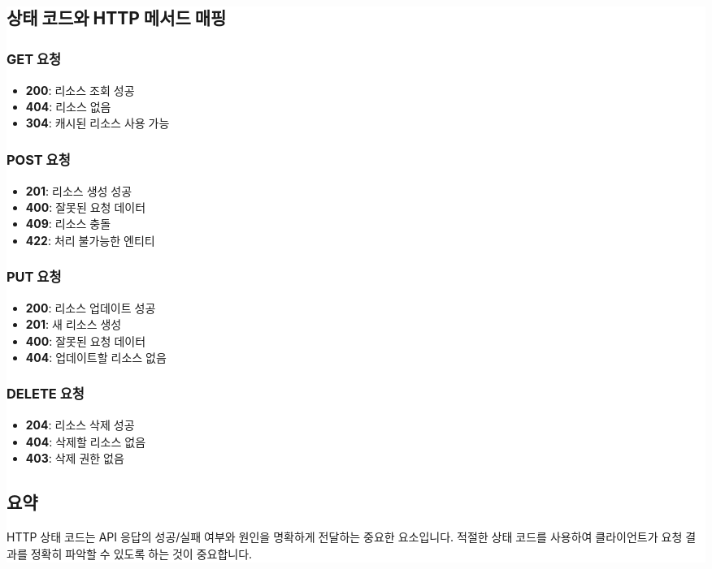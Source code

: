 ## 상태 코드와 HTTP 메서드 매핑

### GET 요청

- **200**: 리소스 조회 성공
- **404**: 리소스 없음
- **304**: 캐시된 리소스 사용 가능

### POST 요청

- **201**: 리소스 생성 성공
- **400**: 잘못된 요청 데이터
- **409**: 리소스 충돌
- **422**: 처리 불가능한 엔티티

### PUT 요청

- **200**: 리소스 업데이트 성공
- **201**: 새 리소스 생성
- **400**: 잘못된 요청 데이터
- **404**: 업데이트할 리소스 없음

### DELETE 요청

- **204**: 리소스 삭제 성공
- **404**: 삭제할 리소스 없음
- **403**: 삭제 권한 없음

## 요약

HTTP 상태 코드는 API 응답의 성공/실패 여부와 원인을 명확하게 전달하는 중요한 요소입니다. 적절한 상태 코드를 사용하여 클라이언트가 요청 결과를 정확히 파악할 수 있도록 하는 것이 중요합니다.
